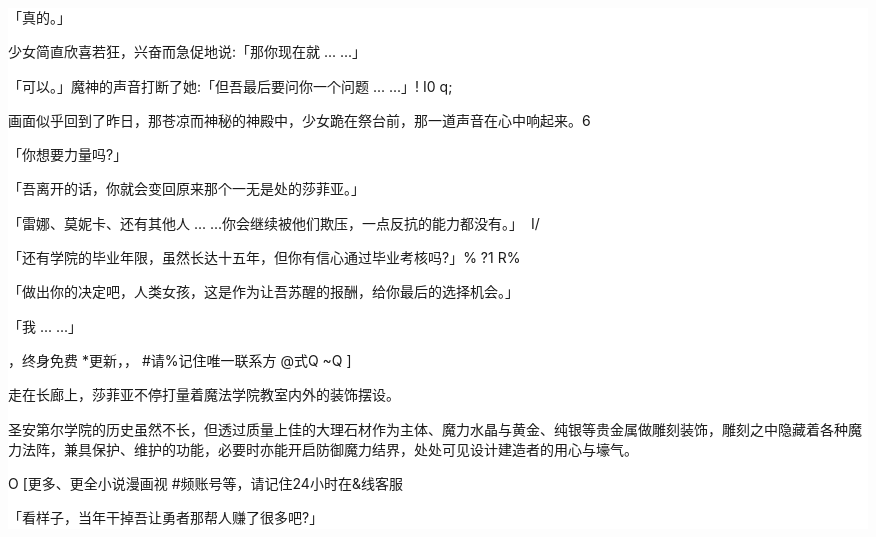 


「真的。」



少女简直欣喜若狂，兴奋而急促地说:「那你现在就 ... ...」





「可以。」魔神的声音打断了她:「但吾最后要问你一个问题 ... ...」! I0 q;



画面似乎回到了昨日，那苍凉而神秘的神殿中，少女跪在祭台前，那一道声音在心中响起来。6



「你想要力量吗?」





「吾离开的话，你就会变回原来那个一无是处的莎菲亚。」





「雷娜、莫妮卡、还有其他人 ... ...你会继续被他们欺压，一点反抗的能力都没有。」  I/





「还有学院的毕业年限，虽然长达十五年，但你有信心通过毕业考核吗?」% ?1 R%



「做出你的决定吧，人类女孩，这是作为让吾苏醒的报酬，给你最后的选择机会。」





「我 ... ...」



，终身免费 *更新，， #请%记住唯一联系方 @式Q ~Q ]









走在长廊上，莎菲亚不停打量着魔法学院教室内外的装饰摆设。



圣安第尔学院的历史虽然不长，但透过质量上佳的大理石材作为主体、魔力水晶与黄金、纯银等贵金属做雕刻装饰，雕刻之中隐藏着各种魔力法阵，兼具保护、维护的功能，必要时亦能开启防御魔力结界，处处可见设计建造者的用心与壕气。



O [更多、更全小说漫画视 #频账号等，请记住24小时在&线客服



「看样子，当年干掉吾让勇者那帮人赚了很多吧?」

